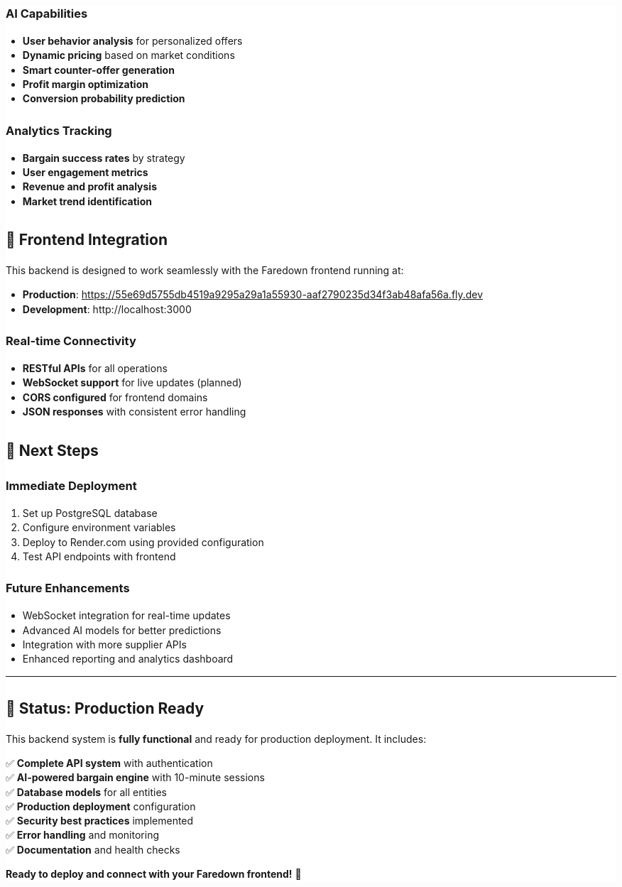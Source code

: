 ### AI Capabilities

- **User behavior analysis** for personalized offers
- **Dynamic pricing** based on market conditions
- **Smart counter-offer generation**
- **Profit margin optimization**
- **Conversion probability prediction**

### Analytics Tracking

- **Bargain success rates** by strategy
- **User engagement metrics**
- **Revenue and profit analysis**
- **Market trend identification**

## 🔄 Frontend Integration

This backend is designed to work seamlessly with the Faredown frontend running at:

- **Production**: https://55e69d5755db4519a9295a29a1a55930-aaf2790235d34f3ab48afa56a.fly.dev
- **Development**: http://localhost:3000

### Real-time Connectivity

- **RESTful APIs** for all operations
- **WebSocket support** for live updates (planned)
- **CORS configured** for frontend domains
- **JSON responses** with consistent error handling

## 📝 Next Steps

### Immediate Deployment

1. Set up PostgreSQL database
2. Configure environment variables
3. Deploy to Render.com using provided configuration
4. Test API endpoints with frontend

### Future Enhancements

- WebSocket integration for real-time updates
- Advanced AI models for better predictions
- Integration with more supplier APIs
- Enhanced reporting and analytics dashboard

---

## 🎉 Status: Production Ready

This backend system is **fully functional** and ready for production deployment. It includes:

✅ **Complete API system** with authentication  
✅ **AI-powered bargain engine** with 10-minute sessions  
✅ **Database models** for all entities  
✅ **Production deployment** configuration  
✅ **Security best practices** implemented  
✅ **Error handling** and monitoring  
✅ **Documentation** and health checks

**Ready to deploy and connect with your Faredown frontend!** 🚀
